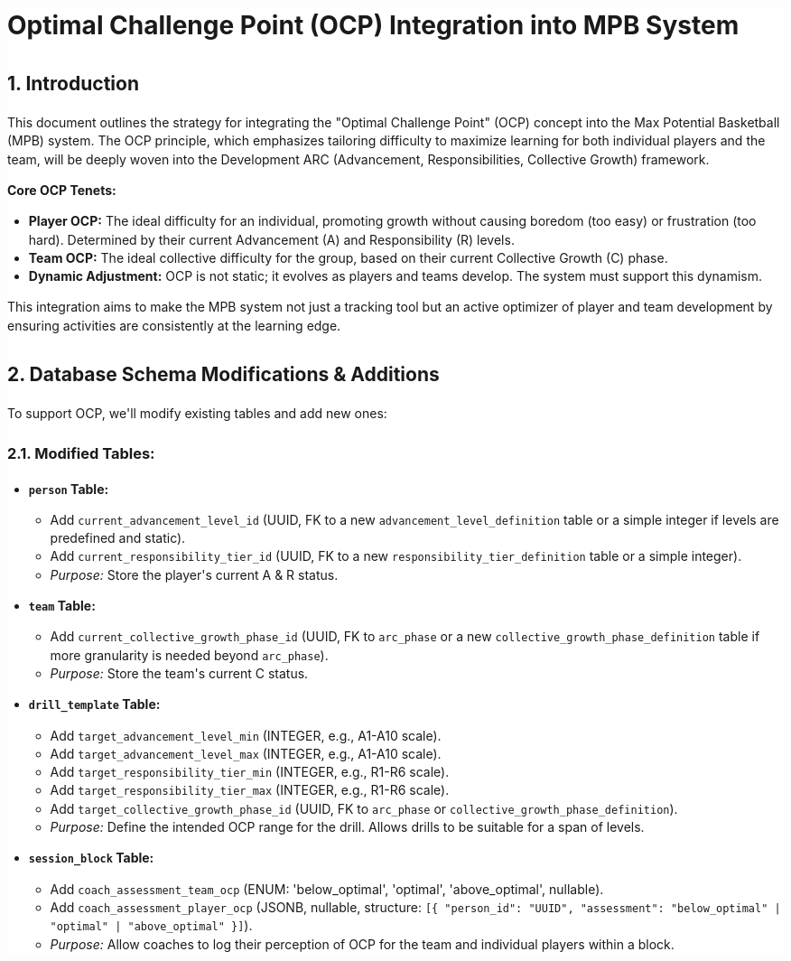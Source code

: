 # Optimal Challenge Point (OCP) Integration into MPB System

## 1. Introduction

This document outlines the strategy for integrating the "Optimal Challenge Point" (OCP) concept into the Max Potential Basketball (MPB) system. The OCP principle, which emphasizes tailoring difficulty to maximize learning for both individual players and the team, will be deeply woven into the Development ARC (Advancement, Responsibilities, Collective Growth) framework.

**Core OCP Tenets:**
*   **Player OCP:** The ideal difficulty for an individual, promoting growth without causing boredom (too easy) or frustration (too hard). Determined by their current Advancement (A) and Responsibility (R) levels.
*   **Team OCP:** The ideal collective difficulty for the group, based on their current Collective Growth (C) phase.
*   **Dynamic Adjustment:** OCP is not static; it evolves as players and teams develop. The system must support this dynamism.

This integration aims to make the MPB system not just a tracking tool but an active optimizer of player and team development by ensuring activities are consistently at the learning edge.

## 2. Database Schema Modifications & Additions

To support OCP, we'll modify existing tables and add new ones:

### 2.1. Modified Tables:

*   **`person` Table:**
    *   Add `current_advancement_level_id` (UUID, FK to a new `advancement_level_definition` table or a simple integer if levels are predefined and static).
    *   Add `current_responsibility_tier_id` (UUID, FK to a new `responsibility_tier_definition` table or a simple integer).
    *   *Purpose:* Store the player's current A & R status.

*   **`team` Table:**
    *   Add `current_collective_growth_phase_id` (UUID, FK to `arc_phase` or a new `collective_growth_phase_definition` table if more granularity is needed beyond `arc_phase`).
    *   *Purpose:* Store the team's current C status.

*   **`drill_template` Table:**
    *   Add `target_advancement_level_min` (INTEGER, e.g., A1-A10 scale).
    *   Add `target_advancement_level_max` (INTEGER, e.g., A1-A10 scale).
    *   Add `target_responsibility_tier_min` (INTEGER, e.g., R1-R6 scale).
    *   Add `target_responsibility_tier_max` (INTEGER, e.g., R1-R6 scale).
    *   Add `target_collective_growth_phase_id` (UUID, FK to `arc_phase` or `collective_growth_phase_definition`).
    *   *Purpose:* Define the intended OCP range for the drill. Allows drills to be suitable for a span of levels.

*   **`session_block` Table:**
    *   Add `coach_assessment_team_ocp` (ENUM: 'below_optimal', 'optimal', 'above_optimal', nullable).
    *   Add `coach_assessment_player_ocp` (JSONB, nullable, structure: `[{ "person_id": "UUID", "assessment": "below_optimal" | "optimal" | "above_optimal" }]`).
    *   *Purpose:* Allow coaches to log their perception of OCP for the team and individual players within a block.
